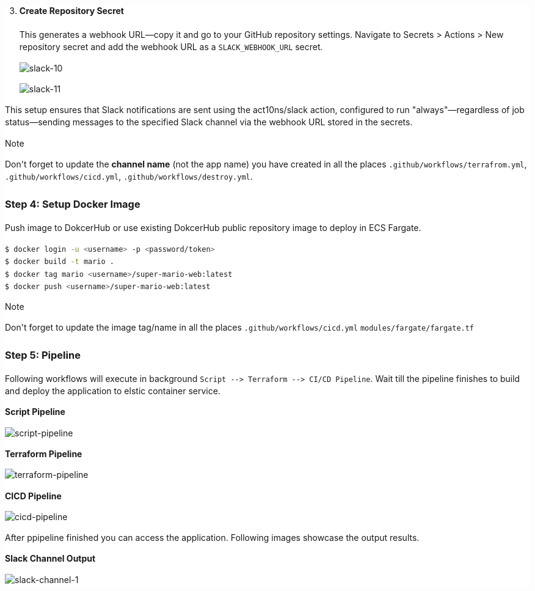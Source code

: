 3. #### Create Repository Secret

    This generates a webhook URL—copy it and go to your GitHub repository settings. Navigate to Secrets > Actions > New repository secret and add the webhook URL as a `SLACK_WEBHOOK_URL` secret.

    ![slack-10](https://github.com/user-attachments/assets/3269adc2-59eb-4c4b-ad08-96922e5ab433)
   
    ![slack-11](https://github.com/user-attachments/assets/89032c10-4787-418a-ae4a-468a2c2696bb)

This setup ensures that Slack notifications are sent using the act10ns/slack action, configured to run "always"—regardless of job status—sending messages to the specified Slack channel via the webhook URL stored in the secrets.

> [!NOTE]
> Don't forget to update the **channel name** (not the app name) you have created in all the places `.github/workflows/terrafrom.yml`, `.github/workflows/cicd.yml`, `.github/workflows/destroy.yml`.


### Step 4: Setup Docker Image

Push image to DokcerHub or use existing DokcerHub public repository image to deploy in ECS Fargate.

```bash
$ docker login -u <username> -p <password/token>
$ docker build -t mario .
$ docker tag mario <username>/super-mario-web:latest
$ docker push <username>/super-mario-web:latest
```

> [!NOTE]
> Don't forget to update the image tag/name in all the places `.github/workflows/cicd.yml` `modules/fargate/fargate.tf`

### Step 5: Pipeline

Following workflows will execute in background `Script --> Terraform --> CI/CD Pipeline`. Wait till the pipeline finishes to build and deploy the application to elstic container service.

**Script Pipeline**

![script-pipeline](https://github.com/user-attachments/assets/dec398a4-9742-447c-92fb-57cc421cfc72)

**Terraform Pipeline**

![terraform-pipeline](https://github.com/user-attachments/assets/7397cb95-920b-4a9e-8115-329d04bdf08f)

**CICD Pipeline**

![cicd-pipeline](https://github.com/user-attachments/assets/c5817e68-a8e7-4d65-8ccb-834c39785653)

After ppipeline finished you can access the application. Following images showcase the output results.

**Slack Channel Output**

![slack-channel-1](https://github.com/user-attachments/assets/6cf4baa6-6dfe-4b01-a239-dfe1a193af6e)
